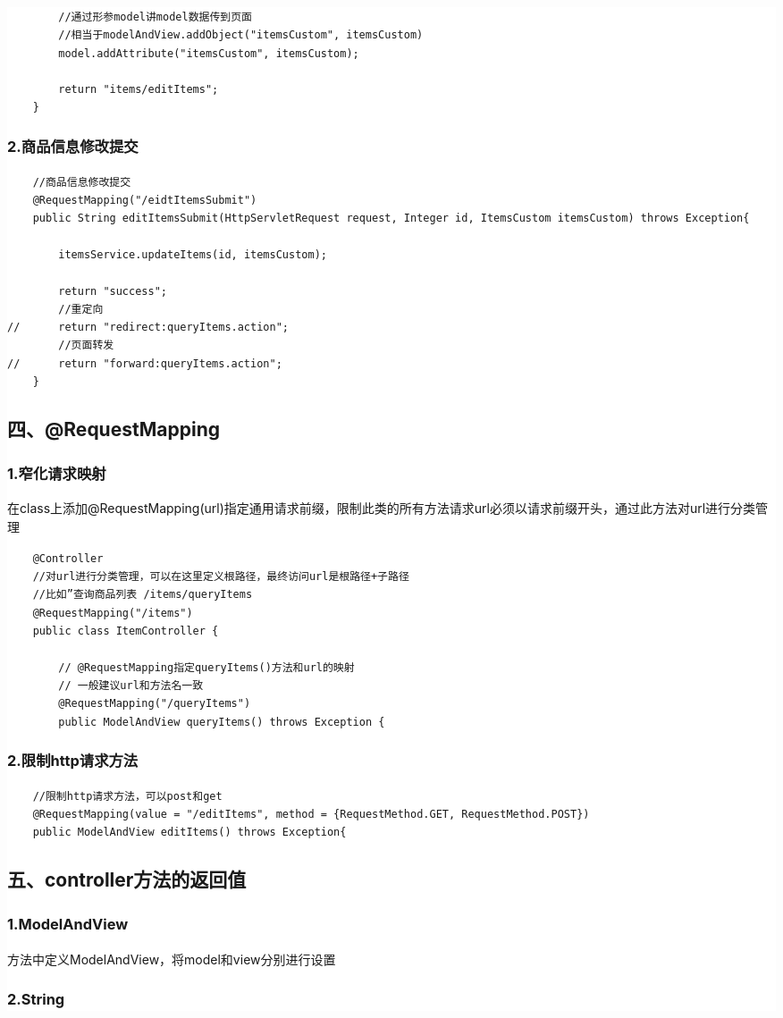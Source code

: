 			//通过形参model讲model数据传到页面
			//相当于modelAndView.addObject("itemsCustom", itemsCustom)
			model.addAttribute("itemsCustom", itemsCustom);
			
			return "items/editItems";
		}

### 2.商品信息修改提交

		//商品信息修改提交
		@RequestMapping("/eidtItemsSubmit")
		public String editItemsSubmit(HttpServletRequest request, Integer id, ItemsCustom itemsCustom) throws Exception{
			
			itemsService.updateItems(id, itemsCustom);
			
			return "success";
			//重定向
	//		return "redirect:queryItems.action";
			//页面转发
	//		return "forward:queryItems.action";
		}

## 四、@RequestMapping

### 1.窄化请求映射

在class上添加@RequestMapping(url)指定通用请求前缀，限制此类的所有方法请求url必须以请求前缀开头，通过此方法对url进行分类管理

		@Controller
		//对url进行分类管理，可以在这里定义根路径，最终访问url是根路径+子路径
		//比如”查询商品列表 /items/queryItems
		@RequestMapping("/items")
		public class ItemController {

			// @RequestMapping指定queryItems()方法和url的映射
			// 一般建议url和方法名一致
			@RequestMapping("/queryItems")
			public ModelAndView queryItems() throws Exception {

### 2.限制http请求方法

		//限制http请求方法，可以post和get
		@RequestMapping(value = "/editItems", method = {RequestMethod.GET, RequestMethod.POST})
		public ModelAndView editItems() throws Exception{

## 五、controller方法的返回值

### 1.ModelAndView

方法中定义ModelAndView，将model和view分别进行设置

### 2.String
